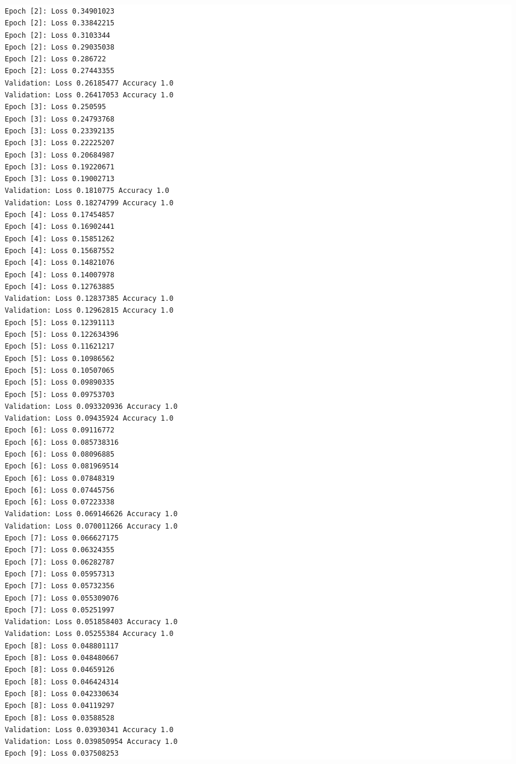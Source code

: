 ```
Epoch [2]: Loss 0.34901023
Epoch [2]: Loss 0.33842215
Epoch [2]: Loss 0.3103344
Epoch [2]: Loss 0.29035038
Epoch [2]: Loss 0.286722
Epoch [2]: Loss 0.27443355
Validation: Loss 0.26185477 Accuracy 1.0
Validation: Loss 0.26417053 Accuracy 1.0
Epoch [3]: Loss 0.250595
Epoch [3]: Loss 0.24793768
Epoch [3]: Loss 0.23392135
Epoch [3]: Loss 0.22225207
Epoch [3]: Loss 0.20684987
Epoch [3]: Loss 0.19220671
Epoch [3]: Loss 0.19002713
Validation: Loss 0.1810775 Accuracy 1.0
Validation: Loss 0.18274799 Accuracy 1.0
Epoch [4]: Loss 0.17454857
Epoch [4]: Loss 0.16902441
Epoch [4]: Loss 0.15851262
Epoch [4]: Loss 0.15687552
Epoch [4]: Loss 0.14821076
Epoch [4]: Loss 0.14007978
Epoch [4]: Loss 0.12763885
Validation: Loss 0.12837385 Accuracy 1.0
Validation: Loss 0.12962815 Accuracy 1.0
Epoch [5]: Loss 0.12391113
Epoch [5]: Loss 0.122634396
Epoch [5]: Loss 0.11621217
Epoch [5]: Loss 0.10986562
Epoch [5]: Loss 0.10507065
Epoch [5]: Loss 0.09890335
Epoch [5]: Loss 0.09753703
Validation: Loss 0.093320936 Accuracy 1.0
Validation: Loss 0.09435924 Accuracy 1.0
Epoch [6]: Loss 0.09116772
Epoch [6]: Loss 0.085738316
Epoch [6]: Loss 0.08096885
Epoch [6]: Loss 0.081969514
Epoch [6]: Loss 0.07848319
Epoch [6]: Loss 0.07445756
Epoch [6]: Loss 0.07223338
Validation: Loss 0.069146626 Accuracy 1.0
Validation: Loss 0.070011266 Accuracy 1.0
Epoch [7]: Loss 0.066627175
Epoch [7]: Loss 0.06324355
Epoch [7]: Loss 0.06282787
Epoch [7]: Loss 0.05957313
Epoch [7]: Loss 0.05732356
Epoch [7]: Loss 0.055309076
Epoch [7]: Loss 0.05251997
Validation: Loss 0.051858403 Accuracy 1.0
Validation: Loss 0.05255384 Accuracy 1.0
Epoch [8]: Loss 0.048801117
Epoch [8]: Loss 0.048480667
Epoch [8]: Loss 0.04659126
Epoch [8]: Loss 0.046424314
Epoch [8]: Loss 0.042330634
Epoch [8]: Loss 0.04119297
Epoch [8]: Loss 0.03588528
Validation: Loss 0.03930341 Accuracy 1.0
Validation: Loss 0.039850954 Accuracy 1.0
Epoch [9]: Loss 0.037508253
```